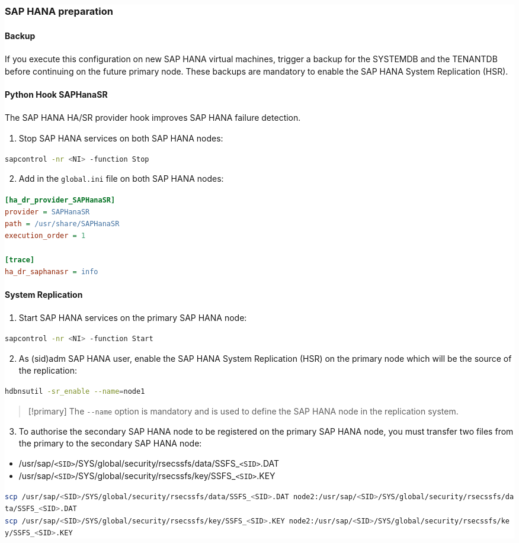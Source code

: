 ### SAP HANA preparation

#### Backup

If you execute this configuration on new SAP HANA virtual machines, trigger a backup for the SYSTEMDB and the TENANTDB before continuing on the future primary node. These backups are mandatory to enable the SAP HANA System Replication (HSR).

#### Python Hook SAPHanaSR

The SAP HANA HA/SR provider hook improves SAP HANA failure detection.

1. Stop SAP HANA services on both SAP HANA nodes:

```bash
sapcontrol -nr <NI> -function Stop
```

<ol start=2><li>Add in the <code>global.ini</code> file on both SAP HANA nodes:</li></ol>

```ini
[ha_dr_provider_SAPHanaSR]
provider = SAPHanaSR
path = /usr/share/SAPHanaSR
execution_order = 1

[trace]
ha_dr_saphanasr = info
```

#### System Replication

1. Start SAP HANA services on the primary SAP HANA node:

```bash
sapcontrol -nr <NI> -function Start
```

<ol start=2><li>As (sid)adm SAP HANA user, enable the SAP HANA System Replication (HSR) on the primary node which will be the source of the replication:</li></ol>

```bash
hdbnsutil -sr_enable --name=node1
```

> [!primary]
> The `--name` option is mandatory and is used to define the SAP HANA node in the replication system.
>

<ol start=3><li>To authorise the secondary SAP HANA node to be registered on the primary SAP HANA node, you must transfer two files from the primary to the secondary SAP HANA node:</li></ol>

- /usr/sap/`<SID>`/SYS/global/security/rsecssfs/data/SSFS_`<SID>`.DAT
- /usr/sap/`<SID>`/SYS/global/security/rsecssfs/key/SSFS_`<SID>`.KEY

```bash
scp /usr/sap/<SID>/SYS/global/security/rsecssfs/data/SSFS_<SID>.DAT node2:/usr/sap/<SID>/SYS/global/security/rsecssfs/data/SSFS_<SID>.DAT
scp /usr/sap/<SID>/SYS/global/security/rsecssfs/key/SSFS_<SID>.KEY node2:/usr/sap/<SID>/SYS/global/security/rsecssfs/key/SSFS_<SID>.KEY
```
